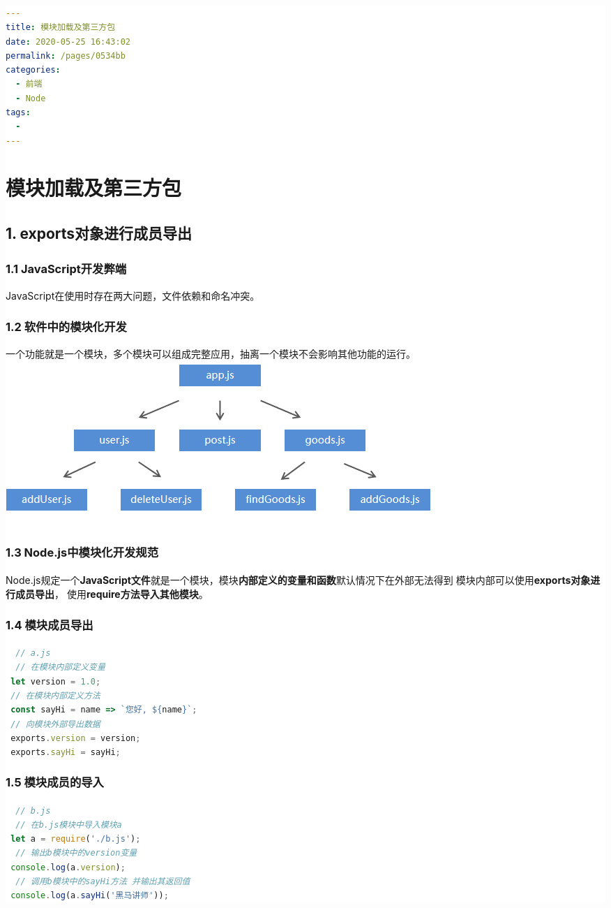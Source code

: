```yaml
---
title: 模块加载及第三方包
date: 2020-05-25 16:43:02
permalink: /pages/0534bb
categories: 
  - 前端
  - Node
tags: 
  - 
---
```

# 模块加载及第三方包

## 1.  exports对象进行成员导出

### 1.1 JavaScript开发弊端
JavaScript在使用时存在两大问题，文件依赖和命名冲突。


### 1.2 软件中的模块化开发
一个功能就是一个模块，多个模块可以组成完整应用，抽离一个模块不会影响其他功能的运行。
![n4](../img/n4.png)

### 1.3 Node.js中模块化开发规范
Node.js规定一个**JavaScript文件**就是一个模块，模块**内部定义的变量和函数**默认情况下在外部无法得到
模块内部可以使用**exports对象进行成员导出**， 使用**require方法导入其他模块**。

### 1.4 模块成员导出
```js
  // a.js
  // 在模块内部定义变量
 let version = 1.0;
 // 在模块内部定义方法
 const sayHi = name => `您好, ${name}`;
 // 向模块外部导出数据 
 exports.version = version;
 exports.sayHi = sayHi;
```
### 1.5 模块成员的导入
```js
  // b.js
  // 在b.js模块中导入模块a
 let a = require('./b.js');
  // 输出b模块中的version变量
 console.log(a.version);
  // 调用b模块中的sayHi方法 并输出其返回值
 console.log(a.sayHi('黑马讲师')); 
```